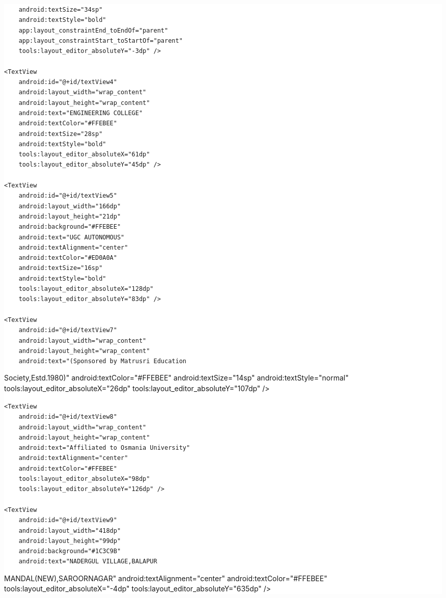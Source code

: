         android:textSize="34sp" 
        android:textStyle="bold" 
        app:layout_constraintEnd_toEndOf="parent" 
        app:layout_constraintStart_toStartOf="parent" 
        tools:layout_editor_absoluteY="-3dp" /> 
 
    <TextView 
        android:id="@+id/textView4" 
        android:layout_width="wrap_content" 
        android:layout_height="wrap_content" 
        android:text="ENGINEERING COLLEGE" 
        android:textColor="#FFEBEE" 
        android:textSize="28sp" 
        android:textStyle="bold" 
        tools:layout_editor_absoluteX="61dp" 
        tools:layout_editor_absoluteY="45dp" /> 
 
    <TextView 
        android:id="@+id/textView5" 
        android:layout_width="166dp" 
        android:layout_height="21dp" 
        android:background="#FFEBEE" 
        android:text="UGC AUTONOMOUS" 
        android:textAlignment="center" 
        android:textColor="#ED0A0A" 
        android:textSize="16sp" 
        android:textStyle="bold" 
        tools:layout_editor_absoluteX="128dp" 
        tools:layout_editor_absoluteY="83dp" /> 
 
    <TextView 
        android:id="@+id/textView7" 
        android:layout_width="wrap_content" 
        android:layout_height="wrap_content" 
        android:text="(Sponsored by Matrusri Education 
Society,Estd.1980)" 
        android:textColor="#FFEBEE" 
        android:textSize="14sp" 
        android:textStyle="normal" 
        tools:layout_editor_absoluteX="26dp" 
        tools:layout_editor_absoluteY="107dp" /> 
 
    <TextView 
        android:id="@+id/textView8" 
        android:layout_width="wrap_content" 
        android:layout_height="wrap_content" 
        android:text="Affiliated to Osmania University" 
        android:textAlignment="center" 
        android:textColor="#FFEBEE" 
        tools:layout_editor_absoluteX="98dp" 
        tools:layout_editor_absoluteY="126dp" /> 
 
    <TextView 
        android:id="@+id/textView9" 
        android:layout_width="418dp" 
        android:layout_height="99dp" 
        android:background="#1C3C9B" 
        android:text="NADERGUL VILLAGE,BALAPUR 
MANDAL(NEW),SAROORNAGAR" 
        android:textAlignment="center" 
        android:textColor="#FFEBEE" 
        tools:layout_editor_absoluteX="-4dp" 
        tools:layout_editor_absoluteY="635dp" /> 
 
